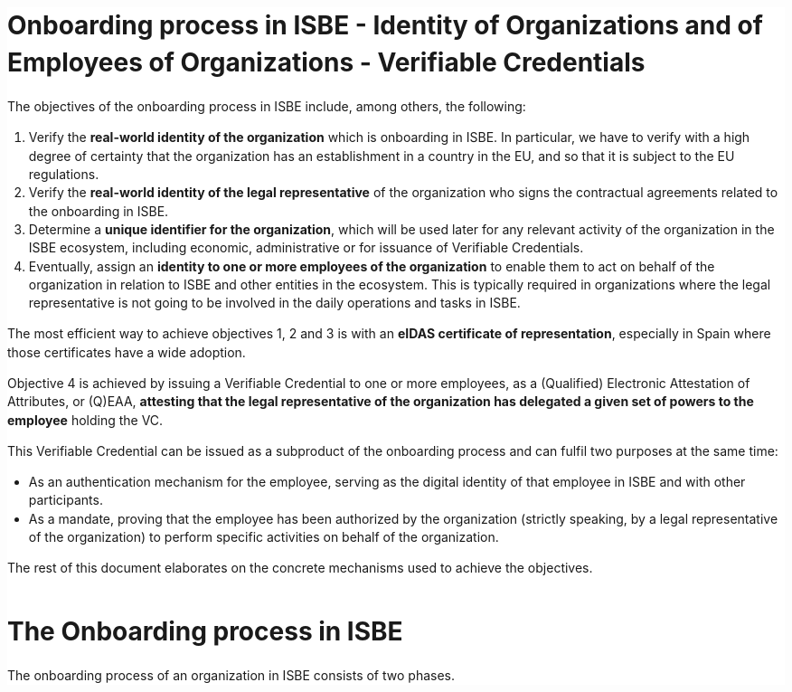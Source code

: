 # Onboarding process in ISBE - Identity of Organizations and of Employees of Organizations - Verifiable Credentials

The objectives of the onboarding process in ISBE include, among others, the following:

1. Verify the **real-world identity of the organization** which is onboarding in ISBE. In particular, we have
   to verify with a high degree of certainty that the organization has an establishment in a country in the
   EU, and so that it is subject to the EU regulations.
2. Verify the **real-world identity of the legal representative** of the organization who signs the
   contractual agreements related to the onboarding in ISBE.
3. Determine a **unique identifier for the organization**, which will be used later for any relevant activity
   of the organization in the ISBE ecosystem, including economic, administrative or for issuance of Verifiable
   Credentials.
4. Eventually, assign an **identity to one or more employees of the organization** to enable them to act on
   behalf of the organization in relation to ISBE and other entities in the ecosystem. This is typically
   required in organizations where the legal representative is not going to be involved in the daily
   operations and tasks in ISBE.

The most efficient way to achieve objectives 1, 2 and 3 is with an **eIDAS certificate of representation**,
especially in Spain where those certificates have a wide adoption.

Objective 4 is achieved by issuing a Verifiable Credential to one or more employees, as a (Qualified)
Electronic Attestation of Attributes, or (Q)EAA, **attesting that the legal representative of the organization
has delegated a given set of powers to the employee** holding the VC.

This Verifiable Credential can be issued as a subproduct of the onboarding process and can fulfil two purposes
at the same time:

- As an authentication mechanism for the employee, serving as the digital identity of that employee in ISBE
  and with other participants.
- As a mandate, proving that the employee has been authorized by the organization (strictly speaking, by a
  legal representative of the organization) to perform specific activities on behalf of the organization.

The rest of this document elaborates on the concrete mechanisms used to achieve the objectives.

# The Onboarding process in ISBE

The onboarding process of an organization in ISBE consists of two phases.
